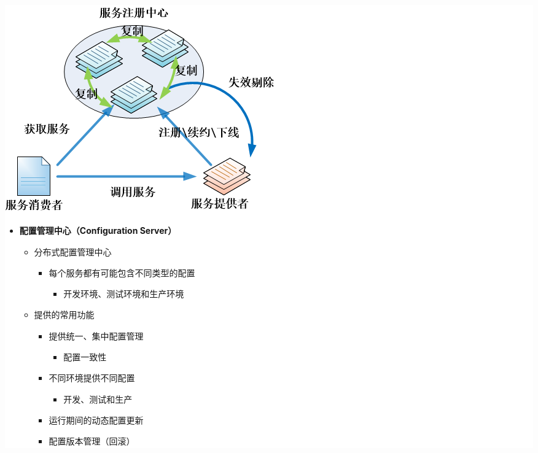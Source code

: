  ![图示](./images/2/微服务注册中心.png)

 + **配置管理中心（Configuration Server）**

   - 分布式配置管理中心
   
      + 每个服务都有可能包含不同类型的配置
         
         - 开发环境、测试环境和生产环境

   - 提供的常用功能
   
      + 提供统一、集中配置管理

         - 配置一致性

      + 不同环境提供不同配置

         - 开发、测试和生产
      
      + 运行期间的动态配置更新
      
      + 配置版本管理（回滚）
